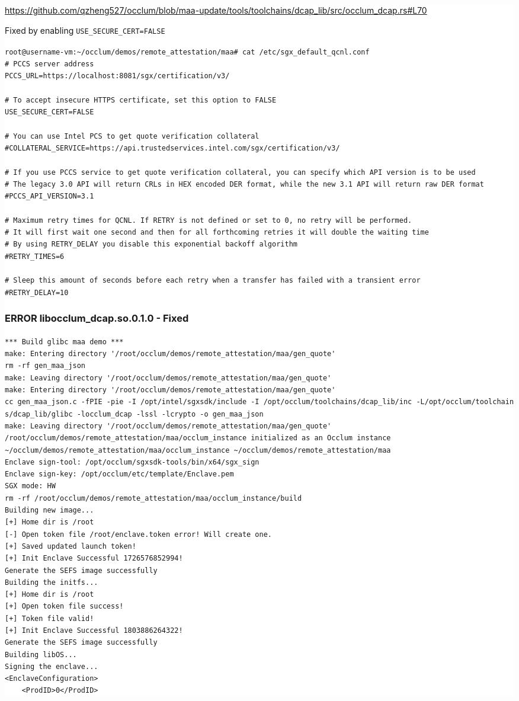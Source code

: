 https://github.com/qzheng527/occlum/blob/maa-update/tools/toolchains/dcap_lib/src/occlum_dcap.rs#L70

Fixed by enabling `USE_SECURE_CERT=FALSE`
 
 ```
root@username-vm:~/occlum/demos/remote_attestation/maa# cat /etc/sgx_default_qcnl.conf
# PCCS server address
PCCS_URL=https://localhost:8081/sgx/certification/v3/

# To accept insecure HTTPS certificate, set this option to FALSE
USE_SECURE_CERT=FALSE

# You can use Intel PCS to get quote verification collateral
#COLLATERAL_SERVICE=https://api.trustedservices.intel.com/sgx/certification/v3/

# If you use PCCS service to get quote verification collateral, you can specify which API version is to be used
# The legacy 3.0 API will return CRLs in HEX encoded DER format, while the new 3.1 API will return raw DER format
#PCCS_API_VERSION=3.1

# Maximum retry times for QCNL. If RETRY is not defined or set to 0, no retry will be performed.
# It will first wait one second and then for all forthcoming retries it will double the waiting time
# By using RETRY_DELAY you disable this exponential backoff algorithm
#RETRY_TIMES=6

# Sleep this amount of seconds before each retry when a transfer has failed with a transient error
#RETRY_DELAY=10
```
 
 
 
### ERROR libocclum_dcap.so.0.1.0 - Fixed
```
*** Build glibc maa demo ***
make: Entering directory '/root/occlum/demos/remote_attestation/maa/gen_quote'
rm -rf gen_maa_json
make: Leaving directory '/root/occlum/demos/remote_attestation/maa/gen_quote'
make: Entering directory '/root/occlum/demos/remote_attestation/maa/gen_quote'
cc gen_maa_json.c -fPIE -pie -I /opt/intel/sgxsdk/include -I /opt/occlum/toolchains/dcap_lib/inc -L/opt/occlum/toolchains/dcap_lib/glibc -locclum_dcap -lssl -lcrypto -o gen_maa_json
make: Leaving directory '/root/occlum/demos/remote_attestation/maa/gen_quote'
/root/occlum/demos/remote_attestation/maa/occlum_instance initialized as an Occlum instance
~/occlum/demos/remote_attestation/maa/occlum_instance ~/occlum/demos/remote_attestation/maa
Enclave sign-tool: /opt/occlum/sgxsdk-tools/bin/x64/sgx_sign
Enclave sign-key: /opt/occlum/etc/template/Enclave.pem
SGX mode: HW
rm -rf /root/occlum/demos/remote_attestation/maa/occlum_instance/build
Building new image...
[+] Home dir is /root
[-] Open token file /root/enclave.token error! Will create one.
[+] Saved updated launch token!
[+] Init Enclave Successful 1726576852994!
Generate the SEFS image successfully
Building the initfs...
[+] Home dir is /root
[+] Open token file success!
[+] Token file valid!
[+] Init Enclave Successful 1803886264322!
Generate the SEFS image successfully
Building libOS...
Signing the enclave...
<EnclaveConfiguration>
    <ProdID>0</ProdID>
```